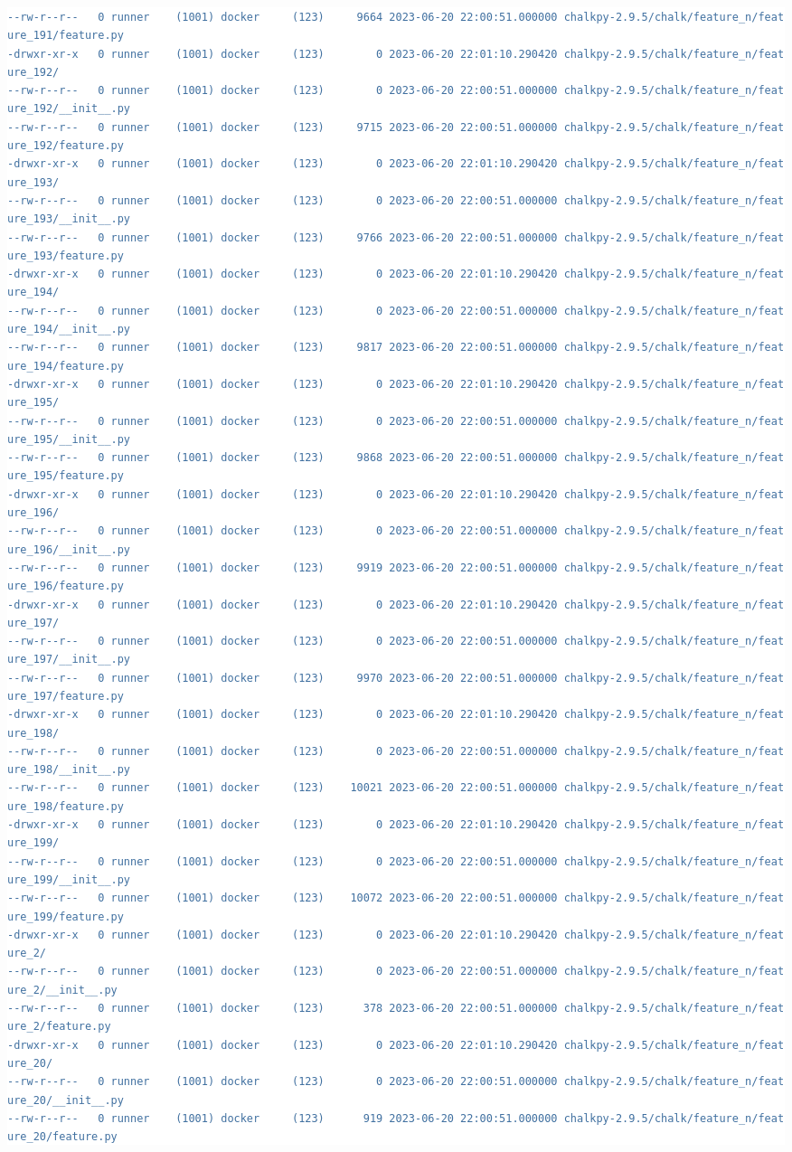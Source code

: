 ```diff
--rw-r--r--   0 runner    (1001) docker     (123)     9664 2023-06-20 22:00:51.000000 chalkpy-2.9.5/chalk/feature_n/feature_191/feature.py
-drwxr-xr-x   0 runner    (1001) docker     (123)        0 2023-06-20 22:01:10.290420 chalkpy-2.9.5/chalk/feature_n/feature_192/
--rw-r--r--   0 runner    (1001) docker     (123)        0 2023-06-20 22:00:51.000000 chalkpy-2.9.5/chalk/feature_n/feature_192/__init__.py
--rw-r--r--   0 runner    (1001) docker     (123)     9715 2023-06-20 22:00:51.000000 chalkpy-2.9.5/chalk/feature_n/feature_192/feature.py
-drwxr-xr-x   0 runner    (1001) docker     (123)        0 2023-06-20 22:01:10.290420 chalkpy-2.9.5/chalk/feature_n/feature_193/
--rw-r--r--   0 runner    (1001) docker     (123)        0 2023-06-20 22:00:51.000000 chalkpy-2.9.5/chalk/feature_n/feature_193/__init__.py
--rw-r--r--   0 runner    (1001) docker     (123)     9766 2023-06-20 22:00:51.000000 chalkpy-2.9.5/chalk/feature_n/feature_193/feature.py
-drwxr-xr-x   0 runner    (1001) docker     (123)        0 2023-06-20 22:01:10.290420 chalkpy-2.9.5/chalk/feature_n/feature_194/
--rw-r--r--   0 runner    (1001) docker     (123)        0 2023-06-20 22:00:51.000000 chalkpy-2.9.5/chalk/feature_n/feature_194/__init__.py
--rw-r--r--   0 runner    (1001) docker     (123)     9817 2023-06-20 22:00:51.000000 chalkpy-2.9.5/chalk/feature_n/feature_194/feature.py
-drwxr-xr-x   0 runner    (1001) docker     (123)        0 2023-06-20 22:01:10.290420 chalkpy-2.9.5/chalk/feature_n/feature_195/
--rw-r--r--   0 runner    (1001) docker     (123)        0 2023-06-20 22:00:51.000000 chalkpy-2.9.5/chalk/feature_n/feature_195/__init__.py
--rw-r--r--   0 runner    (1001) docker     (123)     9868 2023-06-20 22:00:51.000000 chalkpy-2.9.5/chalk/feature_n/feature_195/feature.py
-drwxr-xr-x   0 runner    (1001) docker     (123)        0 2023-06-20 22:01:10.290420 chalkpy-2.9.5/chalk/feature_n/feature_196/
--rw-r--r--   0 runner    (1001) docker     (123)        0 2023-06-20 22:00:51.000000 chalkpy-2.9.5/chalk/feature_n/feature_196/__init__.py
--rw-r--r--   0 runner    (1001) docker     (123)     9919 2023-06-20 22:00:51.000000 chalkpy-2.9.5/chalk/feature_n/feature_196/feature.py
-drwxr-xr-x   0 runner    (1001) docker     (123)        0 2023-06-20 22:01:10.290420 chalkpy-2.9.5/chalk/feature_n/feature_197/
--rw-r--r--   0 runner    (1001) docker     (123)        0 2023-06-20 22:00:51.000000 chalkpy-2.9.5/chalk/feature_n/feature_197/__init__.py
--rw-r--r--   0 runner    (1001) docker     (123)     9970 2023-06-20 22:00:51.000000 chalkpy-2.9.5/chalk/feature_n/feature_197/feature.py
-drwxr-xr-x   0 runner    (1001) docker     (123)        0 2023-06-20 22:01:10.290420 chalkpy-2.9.5/chalk/feature_n/feature_198/
--rw-r--r--   0 runner    (1001) docker     (123)        0 2023-06-20 22:00:51.000000 chalkpy-2.9.5/chalk/feature_n/feature_198/__init__.py
--rw-r--r--   0 runner    (1001) docker     (123)    10021 2023-06-20 22:00:51.000000 chalkpy-2.9.5/chalk/feature_n/feature_198/feature.py
-drwxr-xr-x   0 runner    (1001) docker     (123)        0 2023-06-20 22:01:10.290420 chalkpy-2.9.5/chalk/feature_n/feature_199/
--rw-r--r--   0 runner    (1001) docker     (123)        0 2023-06-20 22:00:51.000000 chalkpy-2.9.5/chalk/feature_n/feature_199/__init__.py
--rw-r--r--   0 runner    (1001) docker     (123)    10072 2023-06-20 22:00:51.000000 chalkpy-2.9.5/chalk/feature_n/feature_199/feature.py
-drwxr-xr-x   0 runner    (1001) docker     (123)        0 2023-06-20 22:01:10.290420 chalkpy-2.9.5/chalk/feature_n/feature_2/
--rw-r--r--   0 runner    (1001) docker     (123)        0 2023-06-20 22:00:51.000000 chalkpy-2.9.5/chalk/feature_n/feature_2/__init__.py
--rw-r--r--   0 runner    (1001) docker     (123)      378 2023-06-20 22:00:51.000000 chalkpy-2.9.5/chalk/feature_n/feature_2/feature.py
-drwxr-xr-x   0 runner    (1001) docker     (123)        0 2023-06-20 22:01:10.290420 chalkpy-2.9.5/chalk/feature_n/feature_20/
--rw-r--r--   0 runner    (1001) docker     (123)        0 2023-06-20 22:00:51.000000 chalkpy-2.9.5/chalk/feature_n/feature_20/__init__.py
--rw-r--r--   0 runner    (1001) docker     (123)      919 2023-06-20 22:00:51.000000 chalkpy-2.9.5/chalk/feature_n/feature_20/feature.py
```